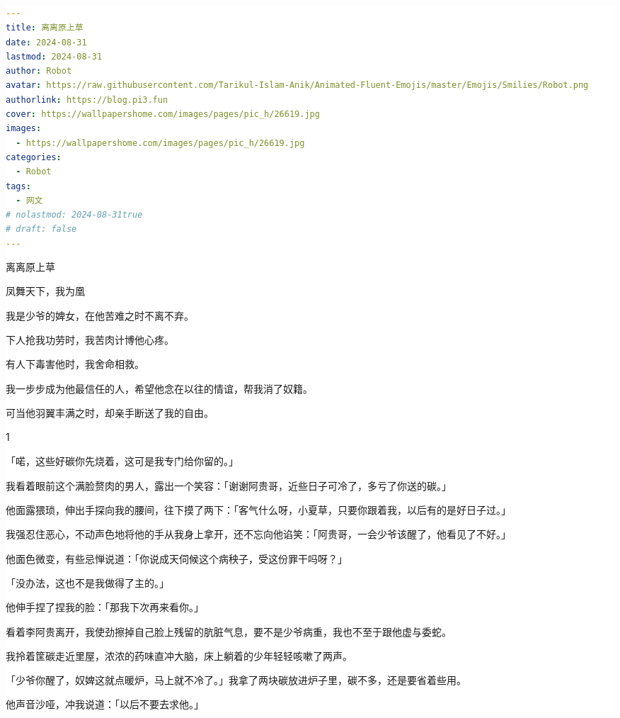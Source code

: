 ```yaml
---
title: 离离原上草
date: 2024-08-31
lastmod: 2024-08-31
author: Robot
avatar: https://raw.githubusercontent.com/Tarikul-Islam-Anik/Animated-Fluent-Emojis/master/Emojis/Smilies/Robot.png
authorlink: https://blog.pi3.fun
cover: https://wallpapershome.com/images/pages/pic_h/26619.jpg
images:
  - https://wallpapershome.com/images/pages/pic_h/26619.jpg
categories:
  - Robot
tags:
  - 网文
# nolastmod: 2024-08-31true
# draft: false
---
```




离离原上草

凤舞天下，我为凰

我是少爷的婢女，在他苦难之时不离不弃。

下人抢我功劳时，我苦肉计博他心疼。

有人下毒害他时，我舍命相救。

我一步步成为他最信任的人，希望他念在以往的情谊，帮我消了奴籍。

可当他羽翼丰满之时，却亲手断送了我的自由。

1

「喏，这些好碳你先烧着，这可是我专门给你留的。」

我看着眼前这个满脸赘肉的男人，露出一个笑容：「谢谢阿贵哥，近些日子可冷了，多亏了你送的碳。」

他面露猥琐，伸出手探向我的腰间，往下摸了两下：「客气什么呀，小夏草，只要你跟着我，以后有的是好日子过。」

我强忍住恶心，不动声色地将他的手从我身上拿开，还不忘向他谄笑：「阿贵哥，一会少爷该醒了，他看见了不好。」

他面色微变，有些忌惮说道：「你说成天伺候这个病秧子，受这份罪干吗呀？」

「没办法，这也不是我做得了主的。」

他伸手捏了捏我的脸：「那我下次再来看你。」

看着李阿贵离开，我使劲擦掉自己脸上残留的肮脏气息，要不是少爷病重，我也不至于跟他虚与委蛇。

我拎着筐碳走近里屋，浓浓的药味直冲大脑，床上躺着的少年轻轻咳嗽了两声。

「少爷你醒了，奴婢这就点暖炉，马上就不冷了。」我拿了两块碳放进炉子里，碳不多，还是要省着些用。

他声音沙哑，冲我说道：「以后不要去求他。」
